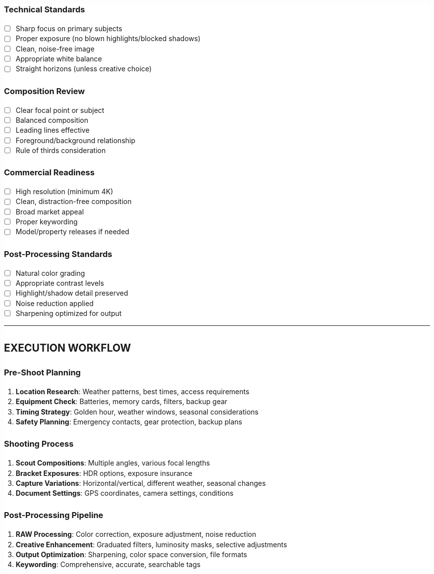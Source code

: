 ### Technical Standards
- [ ] Sharp focus on primary subjects
- [ ] Proper exposure (no blown highlights/blocked shadows)
- [ ] Clean, noise-free image
- [ ] Appropriate white balance
- [ ] Straight horizons (unless creative choice)

### Composition Review
- [ ] Clear focal point or subject
- [ ] Balanced composition
- [ ] Leading lines effective
- [ ] Foreground/background relationship
- [ ] Rule of thirds consideration

### Commercial Readiness
- [ ] High resolution (minimum 4K)
- [ ] Clean, distraction-free composition
- [ ] Broad market appeal
- [ ] Proper keywording
- [ ] Model/property releases if needed

### Post-Processing Standards
- [ ] Natural color grading
- [ ] Appropriate contrast levels
- [ ] Highlight/shadow detail preserved
- [ ] Noise reduction applied
- [ ] Sharpening optimized for output

---

## **EXECUTION WORKFLOW**

### Pre-Shoot Planning
1. **Location Research**: Weather patterns, best times, access requirements
2. **Equipment Check**: Batteries, memory cards, filters, backup gear
3. **Timing Strategy**: Golden hour, weather windows, seasonal considerations
4. **Safety Planning**: Emergency contacts, gear protection, backup plans

### Shooting Process
1. **Scout Compositions**: Multiple angles, various focal lengths
2. **Bracket Exposures**: HDR options, exposure insurance
3. **Capture Variations**: Horizontal/vertical, different weather, seasonal changes
4. **Document Settings**: GPS coordinates, camera settings, conditions

### Post-Processing Pipeline
1. **RAW Processing**: Color correction, exposure adjustment, noise reduction
2. **Creative Enhancement**: Graduated filters, luminosity masks, selective adjustments
3. **Output Optimization**: Sharpening, color space conversion, file formats
4. **Keywording**: Comprehensive, accurate, searchable tags
